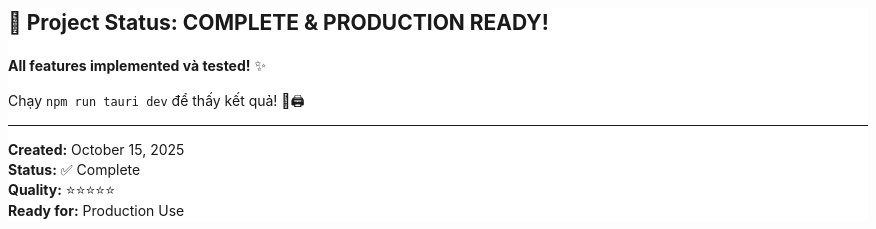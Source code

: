 ## 🎉 Project Status: COMPLETE & PRODUCTION READY!

**All features implemented và tested!** ✨

Chạy `npm run tauri dev` để thấy kết quả! 🚀🖨️

---

**Created:** October 15, 2025  
**Status:** ✅ Complete  
**Quality:** ⭐⭐⭐⭐⭐  
**Ready for:** Production Use

